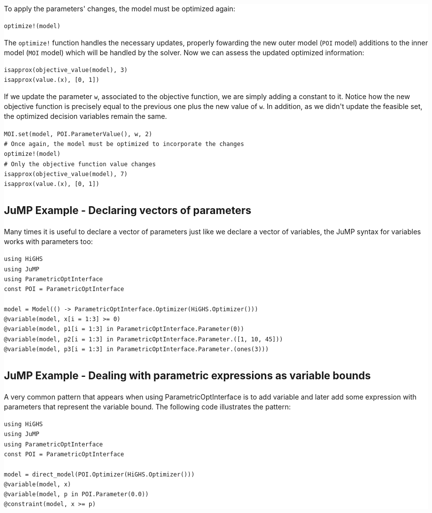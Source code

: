 To apply the parameters' changes, the model must be optimized again:

```@example jump1
optimize!(model)
```

The `optimize!` function handles the necessary updates, properly fowarding the new outer model (`POI` model) additions to the inner model (`MOI` model) which will be handled by the solver. Now we can assess the updated optimized information:

```@example jump1
isapprox(objective_value(model), 3)
isapprox(value.(x), [0, 1])
```

If we update the parameter `w`, associated to the objective function, we are simply adding a constant to it. Notice how the new objective function is precisely equal to the previous one plus the new value of `w`. In addition, as we didn't update the feasible set, the optimized decision variables remain the same.

```@example jump1
MOI.set(model, POI.ParameterValue(), w, 2)
# Once again, the model must be optimized to incorporate the changes
optimize!(model)
# Only the objective function value changes
isapprox(objective_value(model), 7)
isapprox(value.(x), [0, 1])
```

## JuMP Example - Declaring vectors of parameters

Many times it is useful to declare a vector of parameters just like we declare a vector of variables, the JuMP syntax for variables works with parameters too:


```@example jump2
using HiGHS
using JuMP
using ParametricOptInterface
const POI = ParametricOptInterface

model = Model(() -> ParametricOptInterface.Optimizer(HiGHS.Optimizer()))
@variable(model, x[i = 1:3] >= 0)
@variable(model, p1[i = 1:3] in ParametricOptInterface.Parameter(0))
@variable(model, p2[i = 1:3] in ParametricOptInterface.Parameter.([1, 10, 45]))
@variable(model, p3[i = 1:3] in ParametricOptInterface.Parameter.(ones(3)))
```

## JuMP Example - Dealing with parametric expressions as variable bounds

A very common pattern that appears when using ParametricOptInterface is to add variable and later add some expression with parameters that represent the variable bound. The following code illustrates the pattern:

```@example jump3
using HiGHS
using JuMP
using ParametricOptInterface
const POI = ParametricOptInterface

model = direct_model(POI.Optimizer(HiGHS.Optimizer()))
@variable(model, x)
@variable(model, p in POI.Parameter(0.0))
@constraint(model, x >= p)
```

